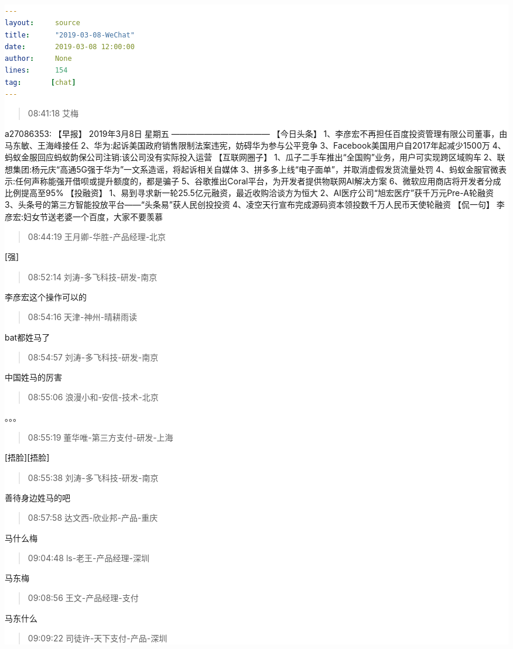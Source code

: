 ```yaml
---
layout:     source 
title:      "2019-03-08-WeChat"
date:       2019-03-08 12:00:00
author:     None
lines:      154 
tag:       [chat]
---
```

> 08:41:18  艾梅  
   
a27086353: 【早报】 2019年3月8日  星期五 ———————————— 【今日头条】 1、李彦宏不再担任百度投资管理有限公司董事，由马东敏、王海峰接任 2、华为:起诉美国政府销售限制法案违宪，妨碍华为参与公平竞争 3、Facebook美国用户自2017年起减少1500万 4、蚂蚁金服回应蚂蚁韵保公司注销:该公司没有实际投入运营  【互联网圈子】 1、瓜子二手车推出“全国购”业务，用户可实现跨区域购车 2、联想集团:杨元庆“高通5G强于华为”一文系造谣，将起诉相关自媒体 3、拼多多上线“电子面单”，并取消虚假发货流量处罚 4、蚂蚁金服官微表示:任何声称能强开借呗或提升额度的，都是骗子 5、谷歌推出Coral平台，为开发者提供物联网AI解决方案 6、微软应用商店将开发者分成比例提高至95%  【投融资】 1、易到寻求新一轮25.5亿元融资，最近收购洽谈方为恒大 2、AI医疗公司“旭宏医疗”获千万元Pre-A轮融资 3、头条号的第三方智能投放平台——“头条易”获人民创投投资 4、凌空天行宣布完成源码资本领投数千万人民币天使轮融资  【侃一句】 李彦宏:妇女节送老婆一个百度，大家不要羡慕  
   
> 08:44:19  王月卿-华胜-产品经理-北京  
   
[强]  
   
> 08:52:14  刘涛-多飞科技-研发-南京  
   
李彦宏这个操作可以的  
   
> 08:54:16  天津-神州-晴耕雨读  
   
bat都姓马了  
   
> 08:54:57  刘涛-多飞科技-研发-南京  
   
中国姓马的厉害  
   
> 08:55:06  浪漫小和-安信-技术-北京  
   
。。。  
   
> 08:55:19  董华唯-第三方支付-研发-上海  
   
[捂脸][捂脸]  
   
> 08:55:38  刘涛-多飞科技-研发-南京  
   
善待身边姓马的吧  
   
> 08:57:58  达文西-欣业邦-产品-重庆  
   
马什么梅  
   
> 09:04:48  ls-老王-产品经理-深圳  
   
马东梅  
   
> 09:08:56  王文-产品经理-支付  
   
马东什么  
   
> 09:09:22  司徒许-天下支付-产品-深圳  
   